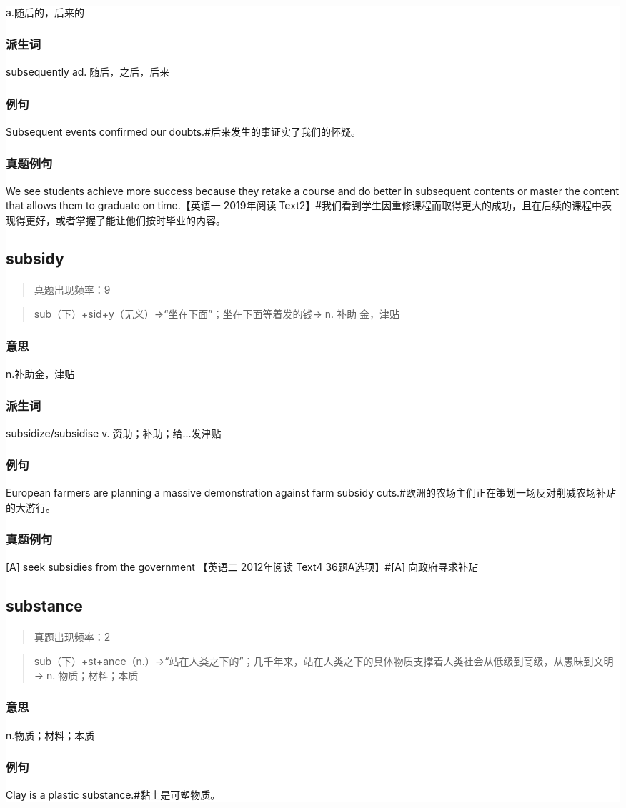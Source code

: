 a.随后的，后来的

### 派生词

subsequently ad. 随后，之后，后来

### 例句

Subsequent events confirmed our doubts.#后来发生的事证实了我们的怀疑。

### 真题例句

We see students achieve more success because they retake a course and do better in subsequent contents or master the content that allows them to graduate on time.【英语一 2019年阅读 Text2】#我们看到学生因重修课程而取得更大的成功，且在后续的课程中表现得更好，或者掌握了能让他们按时毕业的内容。

## subsidy

> 真题出现频率：9

> sub（下）+sid+y（无义）→“坐在下面”；坐在下面等着发的钱→ n. 补助
金，津贴

### 意思

n.补助金，津贴

### 派生词

subsidize/subsidise v. 资助；补助；给...发津贴

### 例句

European farmers are planning a massive demonstration against farm subsidy cuts.#欧洲的农场主们正在策划一场反对削减农场补贴的大游行。

### 真题例句

[A] seek subsidies from the government 【英语二 2012年阅读 Text4 36题A选项】#[A] 向政府寻求补贴

## substance

> 真题出现频率：2

> sub（下）+st+ance（n.）→“站在人类之下的”；几千年来，站在人类之下的具体物质支撑着人类社会从低级到高级，从愚昧到文明→ n. 物质；材料；本质

### 意思

n.物质；材料；本质

### 例句

Clay is a plastic substance.#黏土是可塑物质。
